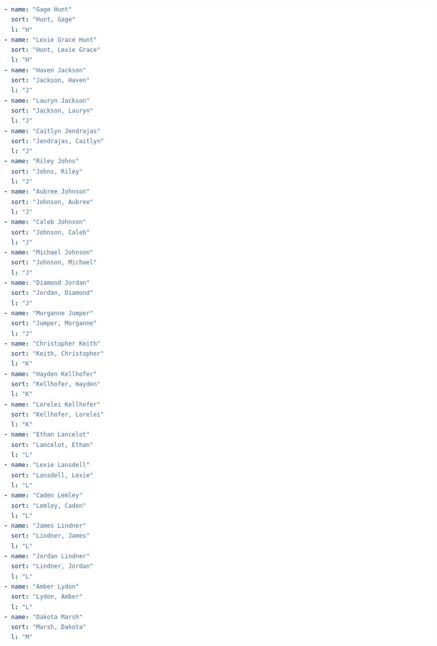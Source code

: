 ```yaml
- name: "Gage Hunt"
  sort: "Hunt, Gage"
  l: "H"
- name: "Lexie Grace Hunt"
  sort: "Hunt, Lexie Grace"
  l: "H"
- name: "Haven Jackson"
  sort: "Jackson, Haven"
  l: "J"
- name: "Lauryn Jackson"
  sort: "Jackson, Lauryn"
  l: "J"
- name: "Caitlyn Jendrajas"
  sort: "Jendrajas, Caitlyn"
  l: "J"
- name: "Riley Johns"
  sort: "Johns, Riley"
  l: "J"
- name: "Aubree Johnson"
  sort: "Johnson, Aubree"
  l: "J"
- name: "Caleb Johnson"
  sort: "Johnson, Caleb"
  l: "J"
- name: "Michael Johnson"
  sort: "Johnson, Michael"
  l: "J"
- name: "Diamond Jordan"
  sort: "Jordan, Diamond"
  l: "J"
- name: "Morganne Jumper"
  sort: "Jumper, Morganne"
  l: "J"
- name: "Christopher Keith"
  sort: "Keith, Christopher"
  l: "K"
- name: "Hayden Kellhofer"
  sort: "Kellhofer, Hayden"
  l: "K"
- name: "Lorelei Kellhofer"
  sort: "Kellhofer, Lorelei"
  l: "K"
- name: "Ethan Lancelot"
  sort: "Lancelot, Ethan"
  l: "L"
- name: "Lexie Lansdell"
  sort: "Lansdell, Lexie"
  l: "L"
- name: "Caden Lemley"
  sort: "Lemley, Caden"
  l: "L"
- name: "James Lindner"
  sort: "Lindner, James"
  l: "L"
- name: "Jordan Lindner"
  sort: "Lindner, Jordan"
  l: "L"
- name: "Amber Lydon"
  sort: "Lydon, Amber"
  l: "L"
- name: "Dakota Marsh"
  sort: "Marsh, Dakota"
  l: "M"
```